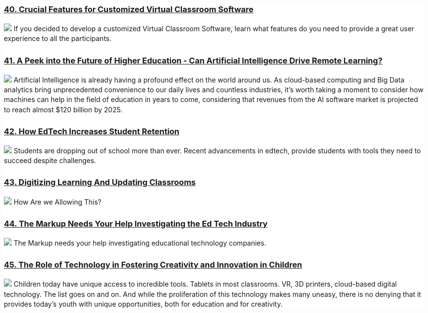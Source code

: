 ### [40. Crucial Features for Customized Virtual Classroom Software ](https://hackernoon.com/crucial-features-for-customized-virtual-classroom-software)
![](https://cdn.hackernoon.com/images/xWx1eln9Ida9r216TnPyHFrKw1J2-2cf3hse.jpeg)
If you decided to develop a customized Virtual Classroom Software, learn what features do you need to provide a great user experience to all the participants.

### [41. A Peek into the Future of Higher Education - Can Artificial Intelligence Drive Remote Learning?](https://hackernoon.com/a-peek-into-the-future-of-he-can-and-will-artificial-intelligence-drive-remote-learning-0p6hm30r2)
![](https://cdn.hackernoon.com/drafts/486gz3088.png)
Artificial Intelligence is already having a profound effect on the world around us. As cloud-based computing and Big Data analytics bring unprecedented convenience to our daily lives and countless industries, it’s worth taking a moment to consider how machines can help in the field of education in years to come, considering that revenues from the AI software market is projected to reach almost $120 billion by 2025. 

### [42. How EdTech Increases Student Retention](https://hackernoon.com/how-edtech-increases-student-retention)
![](https://cdn.hackernoon.com/images/4udciSRphodkXaSzpTYDjeyVPZi2-kw93pdx.jpeg)
Students are dropping out of school more than ever. Recent advancements in edtech, provide students with tools they need to succeed despite challenges.

### [43. Digitizing Learning And Updating Classrooms](https://hackernoon.com/digitizing-learning-and-updating-classrooms-cs7g3yc4)
![](https://cdn.hackernoon.com/images/zob43ylo.jpg)
How Are we Allowing This?

### [44. The Markup Needs Your Help Investigating the Ed Tech Industry](https://hackernoon.com/the-markup-needs-your-help-investigating-the-ed-tech-industry)
![](https://cdn.hackernoon.com/images/HgNYtFi17WbGLaRvGCmxhdy7K5L2-wr92h9h.jpeg)
The Markup needs your help investigating educational technology companies.

### [45. The Role of Technology in Fostering Creativity and Innovation in Children	](https://hackernoon.com/the-role-of-technology-in-fostering-creativity-and-innovation-in-children)
![](https://cdn.hackernoon.com/images/EAoWSsrWAFZTtjOYXmIuIN8lRBI2-aa92d41.jpeg)
Children today have unique access to incredible tools. Tablets in most classrooms. VR, 3D printers, cloud-based digital technology. The list goes on and on. And while the proliferation of this technology makes many uneasy, there is no denying that it provides today’s youth with unique opportunities, both for education and for creativity. 
